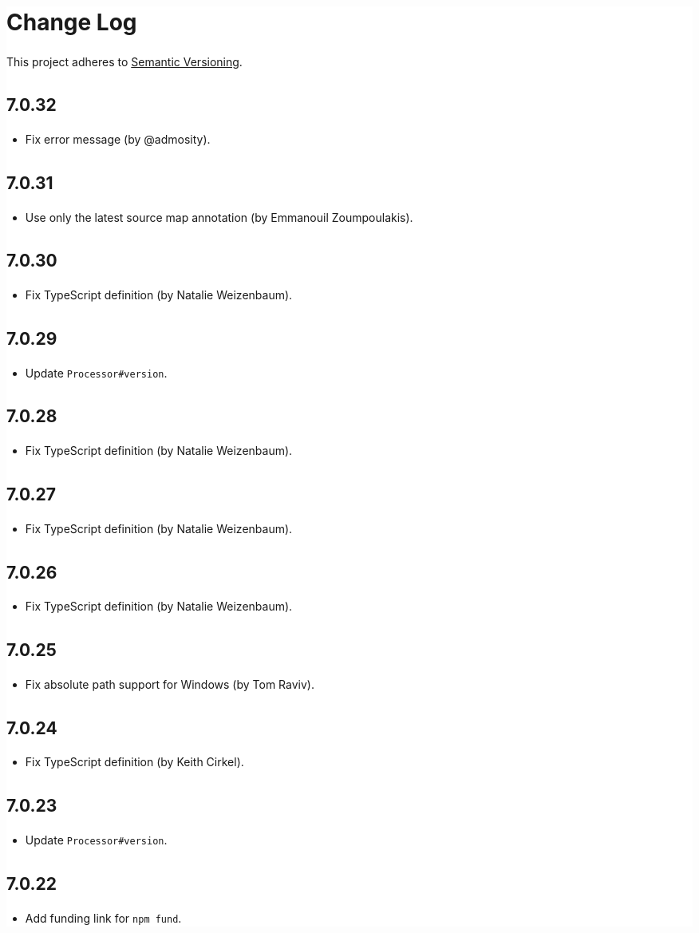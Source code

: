 # Change Log

This project adheres to [Semantic Versioning](http://semver.org/).

## 7.0.32

* Fix error message (by @admosity).

## 7.0.31

* Use only the latest source map annotation (by Emmanouil Zoumpoulakis).

## 7.0.30

* Fix TypeScript definition (by Natalie Weizenbaum).

## 7.0.29

* Update `Processor#version`.

## 7.0.28

* Fix TypeScript definition (by Natalie Weizenbaum).

## 7.0.27

* Fix TypeScript definition (by Natalie Weizenbaum).

## 7.0.26

* Fix TypeScript definition (by Natalie Weizenbaum).

## 7.0.25

* Fix absolute path support for Windows (by Tom Raviv).

## 7.0.24

* Fix TypeScript definition (by Keith Cirkel).

## 7.0.23

* Update `Processor#version`.

## 7.0.22

* Add funding link for `npm fund`.

